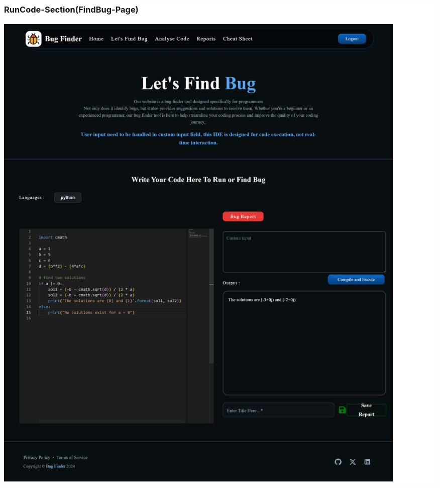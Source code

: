 ### RunCode-Section(FindBug-Page) 
<img src="website-pics/runcode.png" alt="project-screenshot" width="90%" height="100%"/>
